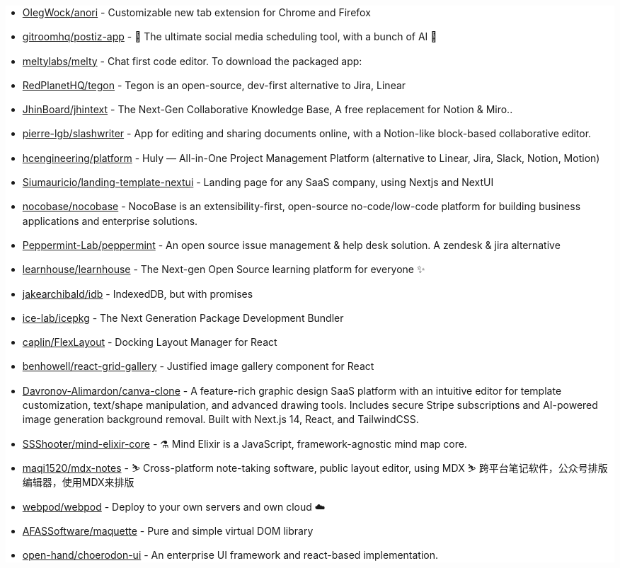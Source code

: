 *   [OlegWock/anori](https://github.com/OlegWock/anori) - Customizable new tab extension for Chrome and Firefox

*   [gitroomhq/postiz-app](https://github.com/gitroomhq/postiz-app) - 📨 The ultimate social media scheduling tool, with a bunch of AI  🤖

*   [meltylabs/melty](https://github.com/meltylabs/melty) - Chat first code editor. To download the packaged app:

*   [RedPlanetHQ/tegon](https://github.com/RedPlanetHQ/tegon) - Tegon is an open-source, dev-first alternative to Jira, Linear

*   [JhinBoard/jhintext](https://github.com/JhinBoard/jhintext) - The Next-Gen Collaborative Knowledge Base, A free replacement for Notion & Miro..

*   [pierre-lgb/slashwriter](https://github.com/pierre-lgb/slashwriter) - App for editing and sharing documents online, with a Notion-like block-based collaborative editor.

*   [hcengineering/platform](https://github.com/hcengineering/platform) - Huly — All-in-One Project Management Platform (alternative to Linear, Jira, Slack, Notion, Motion)

*   [Siumauricio/landing-template-nextui](https://github.com/Siumauricio/landing-template-nextui) - Landing page for any SaaS company, using Nextjs and NextUI

*   [nocobase/nocobase](https://github.com/nocobase/nocobase) - NocoBase is an extensibility-first, open-source no-code/low-code platform for building business applications and enterprise solutions.

*   [Peppermint-Lab/peppermint](https://github.com/Peppermint-Lab/peppermint) - An open source issue management & help desk solution. A zendesk & jira alternative

*   [learnhouse/learnhouse](https://github.com/learnhouse/learnhouse) - The Next-gen Open Source learning platform for everyone ✨

*   [jakearchibald/idb](https://github.com/jakearchibald/idb) - IndexedDB, but with promises

*   [ice-lab/icepkg](https://github.com/ice-lab/icepkg) - The Next Generation Package Development Bundler

*   [caplin/FlexLayout](https://github.com/caplin/FlexLayout) - Docking Layout Manager for React

*   [benhowell/react-grid-gallery](https://github.com/benhowell/react-grid-gallery) - Justified image gallery component for React

*   [Davronov-Alimardon/canva-clone](https://github.com/Davronov-Alimardon/canva-clone) - A feature-rich graphic design SaaS platform with an intuitive editor for template customization, text/shape manipulation, and advanced drawing tools. Includes secure Stripe subscriptions and AI-powered image generation background removal. Built with Next.js 14, React, and TailwindCSS.

*   [SSShooter/mind-elixir-core](https://github.com/SSShooter/mind-elixir-core) - ⚗ Mind Elixir is a JavaScript, framework-agnostic mind map core.

*   [maqi1520/mdx-notes](https://github.com/maqi1520/mdx-notes) - ⛷ Cross-platform note-taking software, public layout editor, using MDX ⛷ 跨平台笔记软件，公众号排版编辑器，使用MDX来排版

*   [webpod/webpod](https://github.com/webpod/webpod) - Deploy to your own servers and own cloud ☁️

*   [AFASSoftware/maquette](https://github.com/AFASSoftware/maquette) - Pure and simple virtual DOM library

*   [open-hand/choerodon-ui](https://github.com/open-hand/choerodon-ui) - An enterprise UI framework and react-based implementation.
